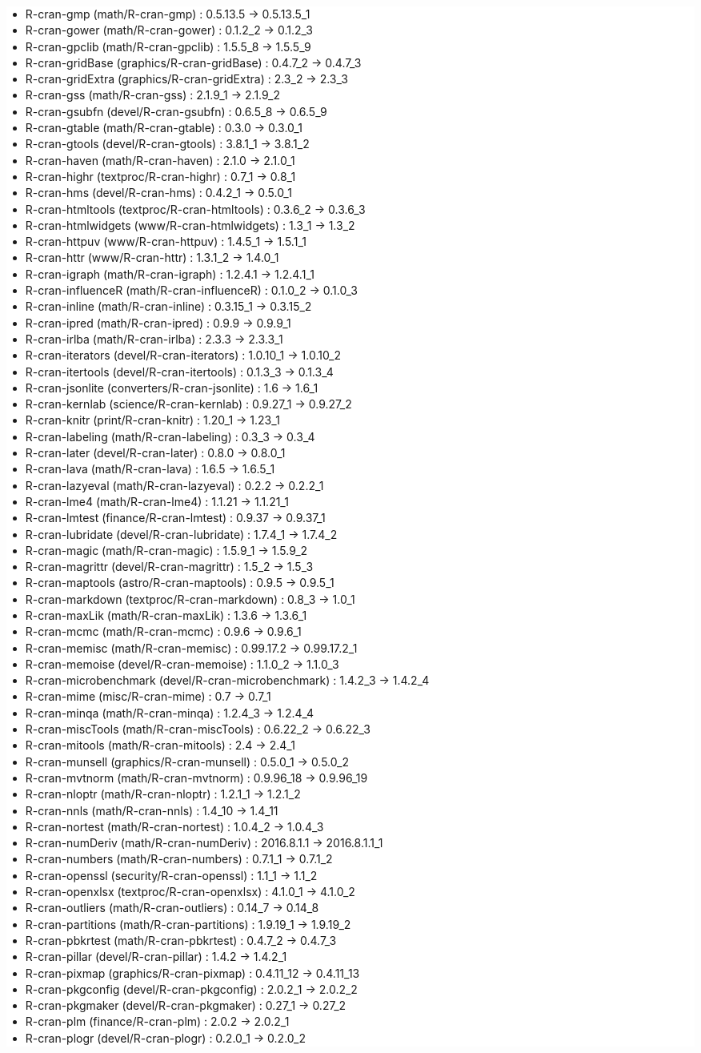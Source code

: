 * R-cran-gmp (math/R-cran-gmp) : 0.5.13.5 -> 0.5.13.5_1
* R-cran-gower (math/R-cran-gower) : 0.1.2_2 -> 0.1.2_3
* R-cran-gpclib (math/R-cran-gpclib) : 1.5.5_8 -> 1.5.5_9
* R-cran-gridBase (graphics/R-cran-gridBase) : 0.4.7_2 -> 0.4.7_3
* R-cran-gridExtra (graphics/R-cran-gridExtra) : 2.3_2 -> 2.3_3
* R-cran-gss (math/R-cran-gss) : 2.1.9_1 -> 2.1.9_2
* R-cran-gsubfn (devel/R-cran-gsubfn) : 0.6.5_8 -> 0.6.5_9
* R-cran-gtable (math/R-cran-gtable) : 0.3.0 -> 0.3.0_1
* R-cran-gtools (devel/R-cran-gtools) : 3.8.1_1 -> 3.8.1_2
* R-cran-haven (math/R-cran-haven) : 2.1.0 -> 2.1.0_1
* R-cran-highr (textproc/R-cran-highr) : 0.7_1 -> 0.8_1
* R-cran-hms (devel/R-cran-hms) : 0.4.2_1 -> 0.5.0_1
* R-cran-htmltools (textproc/R-cran-htmltools) : 0.3.6_2 -> 0.3.6_3
* R-cran-htmlwidgets (www/R-cran-htmlwidgets) : 1.3_1 -> 1.3_2
* R-cran-httpuv (www/R-cran-httpuv) : 1.4.5_1 -> 1.5.1_1
* R-cran-httr (www/R-cran-httr) : 1.3.1_2 -> 1.4.0_1
* R-cran-igraph (math/R-cran-igraph) : 1.2.4.1 -> 1.2.4.1_1
* R-cran-influenceR (math/R-cran-influenceR) : 0.1.0_2 -> 0.1.0_3
* R-cran-inline (math/R-cran-inline) : 0.3.15_1 -> 0.3.15_2
* R-cran-ipred (math/R-cran-ipred) : 0.9.9 -> 0.9.9_1
* R-cran-irlba (math/R-cran-irlba) : 2.3.3 -> 2.3.3_1
* R-cran-iterators (devel/R-cran-iterators) : 1.0.10_1 -> 1.0.10_2
* R-cran-itertools (devel/R-cran-itertools) : 0.1.3_3 -> 0.1.3_4
* R-cran-jsonlite (converters/R-cran-jsonlite) : 1.6 -> 1.6_1
* R-cran-kernlab (science/R-cran-kernlab) : 0.9.27_1 -> 0.9.27_2
* R-cran-knitr (print/R-cran-knitr) : 1.20_1 -> 1.23_1
* R-cran-labeling (math/R-cran-labeling) : 0.3_3 -> 0.3_4
* R-cran-later (devel/R-cran-later) : 0.8.0 -> 0.8.0_1
* R-cran-lava (math/R-cran-lava) : 1.6.5 -> 1.6.5_1
* R-cran-lazyeval (math/R-cran-lazyeval) : 0.2.2 -> 0.2.2_1
* R-cran-lme4 (math/R-cran-lme4) : 1.1.21 -> 1.1.21_1
* R-cran-lmtest (finance/R-cran-lmtest) : 0.9.37 -> 0.9.37_1
* R-cran-lubridate (devel/R-cran-lubridate) : 1.7.4_1 -> 1.7.4_2
* R-cran-magic (math/R-cran-magic) : 1.5.9_1 -> 1.5.9_2
* R-cran-magrittr (devel/R-cran-magrittr) : 1.5_2 -> 1.5_3
* R-cran-maptools (astro/R-cran-maptools) : 0.9.5 -> 0.9.5_1
* R-cran-markdown (textproc/R-cran-markdown) : 0.8_3 -> 1.0_1
* R-cran-maxLik (math/R-cran-maxLik) : 1.3.6 -> 1.3.6_1
* R-cran-mcmc (math/R-cran-mcmc) : 0.9.6 -> 0.9.6_1
* R-cran-memisc (math/R-cran-memisc) : 0.99.17.2 -> 0.99.17.2_1
* R-cran-memoise (devel/R-cran-memoise) : 1.1.0_2 -> 1.1.0_3
* R-cran-microbenchmark (devel/R-cran-microbenchmark) : 1.4.2_3 -> 1.4.2_4
* R-cran-mime (misc/R-cran-mime) : 0.7 -> 0.7_1
* R-cran-minqa (math/R-cran-minqa) : 1.2.4_3 -> 1.2.4_4
* R-cran-miscTools (math/R-cran-miscTools) : 0.6.22_2 -> 0.6.22_3
* R-cran-mitools (math/R-cran-mitools) : 2.4 -> 2.4_1
* R-cran-munsell (graphics/R-cran-munsell) : 0.5.0_1 -> 0.5.0_2
* R-cran-mvtnorm (math/R-cran-mvtnorm) : 0.9.96_18 -> 0.9.96_19
* R-cran-nloptr (math/R-cran-nloptr) : 1.2.1_1 -> 1.2.1_2
* R-cran-nnls (math/R-cran-nnls) : 1.4_10 -> 1.4_11
* R-cran-nortest (math/R-cran-nortest) : 1.0.4_2 -> 1.0.4_3
* R-cran-numDeriv (math/R-cran-numDeriv) : 2016.8.1.1 -> 2016.8.1.1_1
* R-cran-numbers (math/R-cran-numbers) : 0.7.1_1 -> 0.7.1_2
* R-cran-openssl (security/R-cran-openssl) : 1.1_1 -> 1.1_2
* R-cran-openxlsx (textproc/R-cran-openxlsx) : 4.1.0_1 -> 4.1.0_2
* R-cran-outliers (math/R-cran-outliers) : 0.14_7 -> 0.14_8
* R-cran-partitions (math/R-cran-partitions) : 1.9.19_1 -> 1.9.19_2
* R-cran-pbkrtest (math/R-cran-pbkrtest) : 0.4.7_2 -> 0.4.7_3
* R-cran-pillar (devel/R-cran-pillar) : 1.4.2 -> 1.4.2_1
* R-cran-pixmap (graphics/R-cran-pixmap) : 0.4.11_12 -> 0.4.11_13
* R-cran-pkgconfig (devel/R-cran-pkgconfig) : 2.0.2_1 -> 2.0.2_2
* R-cran-pkgmaker (devel/R-cran-pkgmaker) : 0.27_1 -> 0.27_2
* R-cran-plm (finance/R-cran-plm) : 2.0.2 -> 2.0.2_1
* R-cran-plogr (devel/R-cran-plogr) : 0.2.0_1 -> 0.2.0_2